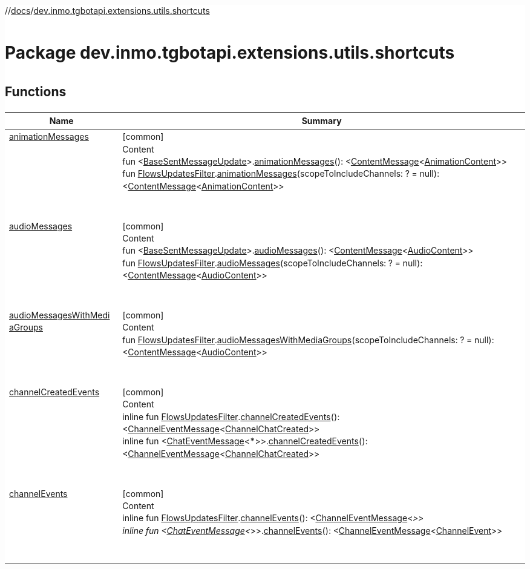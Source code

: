 //[docs](../../index.md)/[dev.inmo.tgbotapi.extensions.utils.shortcuts](index.md)



# Package dev.inmo.tgbotapi.extensions.utils.shortcuts  


## Functions  
  
|  Name |  Summary | 
|---|---|
| <a name="dev.inmo.tgbotapi.extensions.utils.shortcuts//animationMessages/kotlinx.coroutines.flow.Flow[dev.inmo.tgbotapi.types.update.abstracts.BaseSentMessageUpdate]#/PointingToDeclaration/"></a>[animationMessages](animation-messages.md)| <a name="dev.inmo.tgbotapi.extensions.utils.shortcuts//animationMessages/kotlinx.coroutines.flow.Flow[dev.inmo.tgbotapi.types.update.abstracts.BaseSentMessageUpdate]#/PointingToDeclaration/"></a>[common]  <br>Content  <br>fun <[BaseSentMessageUpdate](../dev.inmo.tgbotapi.types.update.abstracts/-base-sent-message-update/index.md)>.[animationMessages](animation-messages.md)(): <[ContentMessage](../dev.inmo.tgbotapi.types.message.abstracts/-content-message/index.md)<[AnimationContent](../dev.inmo.tgbotapi.types.message.content.media/-animation-content/index.md)>>  <br>fun [FlowsUpdatesFilter](../dev.inmo.tgbotapi.updateshandlers/-flows-updates-filter/index.md).[animationMessages](animation-messages.md)(scopeToIncludeChannels: ? = null): <[ContentMessage](../dev.inmo.tgbotapi.types.message.abstracts/-content-message/index.md)<[AnimationContent](../dev.inmo.tgbotapi.types.message.content.media/-animation-content/index.md)>>  <br><br><br>|
| <a name="dev.inmo.tgbotapi.extensions.utils.shortcuts//audioMessages/kotlinx.coroutines.flow.Flow[dev.inmo.tgbotapi.types.update.abstracts.BaseSentMessageUpdate]#/PointingToDeclaration/"></a>[audioMessages](audio-messages.md)| <a name="dev.inmo.tgbotapi.extensions.utils.shortcuts//audioMessages/kotlinx.coroutines.flow.Flow[dev.inmo.tgbotapi.types.update.abstracts.BaseSentMessageUpdate]#/PointingToDeclaration/"></a>[common]  <br>Content  <br>fun <[BaseSentMessageUpdate](../dev.inmo.tgbotapi.types.update.abstracts/-base-sent-message-update/index.md)>.[audioMessages](audio-messages.md)(): <[ContentMessage](../dev.inmo.tgbotapi.types.message.abstracts/-content-message/index.md)<[AudioContent](../dev.inmo.tgbotapi.types.message.content.media/-audio-content/index.md)>>  <br>fun [FlowsUpdatesFilter](../dev.inmo.tgbotapi.updateshandlers/-flows-updates-filter/index.md).[audioMessages](audio-messages.md)(scopeToIncludeChannels: ? = null): <[ContentMessage](../dev.inmo.tgbotapi.types.message.abstracts/-content-message/index.md)<[AudioContent](../dev.inmo.tgbotapi.types.message.content.media/-audio-content/index.md)>>  <br><br><br>|
| <a name="dev.inmo.tgbotapi.extensions.utils.shortcuts//audioMessagesWithMediaGroups/dev.inmo.tgbotapi.updateshandlers.FlowsUpdatesFilter#kotlinx.coroutines.CoroutineScope?/PointingToDeclaration/"></a>[audioMessagesWithMediaGroups](audio-messages-with-media-groups.md)| <a name="dev.inmo.tgbotapi.extensions.utils.shortcuts//audioMessagesWithMediaGroups/dev.inmo.tgbotapi.updateshandlers.FlowsUpdatesFilter#kotlinx.coroutines.CoroutineScope?/PointingToDeclaration/"></a>[common]  <br>Content  <br>fun [FlowsUpdatesFilter](../dev.inmo.tgbotapi.updateshandlers/-flows-updates-filter/index.md).[audioMessagesWithMediaGroups](audio-messages-with-media-groups.md)(scopeToIncludeChannels: ? = null): <[ContentMessage](../dev.inmo.tgbotapi.types.message.abstracts/-content-message/index.md)<[AudioContent](../dev.inmo.tgbotapi.types.message.content.media/-audio-content/index.md)>>  <br><br><br>|
| <a name="dev.inmo.tgbotapi.extensions.utils.shortcuts//channelCreatedEvents/dev.inmo.tgbotapi.updateshandlers.FlowsUpdatesFilter#/PointingToDeclaration/"></a>[channelCreatedEvents](channel-created-events.md)| <a name="dev.inmo.tgbotapi.extensions.utils.shortcuts//channelCreatedEvents/dev.inmo.tgbotapi.updateshandlers.FlowsUpdatesFilter#/PointingToDeclaration/"></a>[common]  <br>Content  <br>inline fun [FlowsUpdatesFilter](../dev.inmo.tgbotapi.updateshandlers/-flows-updates-filter/index.md).[channelCreatedEvents](channel-created-events.md)(): <[ChannelEventMessage](../dev.inmo.tgbotapi.types.message/-channel-event-message/index.md)<[ChannelChatCreated](../dev.inmo.tgbotapi.types.message.ChatEvents/-channel-chat-created/index.md)>>  <br>inline fun <[ChatEventMessage](../dev.inmo.tgbotapi.types.message.abstracts/-chat-event-message/index.md)<*>>.[channelCreatedEvents](channel-created-events.md)(): <[ChannelEventMessage](../dev.inmo.tgbotapi.types.message/-channel-event-message/index.md)<[ChannelChatCreated](../dev.inmo.tgbotapi.types.message.ChatEvents/-channel-chat-created/index.md)>>  <br><br><br>|
| <a name="dev.inmo.tgbotapi.extensions.utils.shortcuts//channelEvents/dev.inmo.tgbotapi.updateshandlers.FlowsUpdatesFilter#/PointingToDeclaration/"></a>[channelEvents](channel-events.md)| <a name="dev.inmo.tgbotapi.extensions.utils.shortcuts//channelEvents/dev.inmo.tgbotapi.updateshandlers.FlowsUpdatesFilter#/PointingToDeclaration/"></a>[common]  <br>Content  <br>inline fun [FlowsUpdatesFilter](../dev.inmo.tgbotapi.updateshandlers/-flows-updates-filter/index.md).[channelEvents](channel-events.md)(): <[ChannelEventMessage](../dev.inmo.tgbotapi.types.message/-channel-event-message/index.md)<*>>  <br>inline fun <[ChatEventMessage](../dev.inmo.tgbotapi.types.message.abstracts/-chat-event-message/index.md)<*>>.[channelEvents](channel-events.md)(): <[ChannelEventMessage](../dev.inmo.tgbotapi.types.message/-channel-event-message/index.md)<[ChannelEvent](../dev.inmo.tgbotapi.types.message.ChatEvents.abstracts/-channel-event/index.md)>>  <br><br><br>|